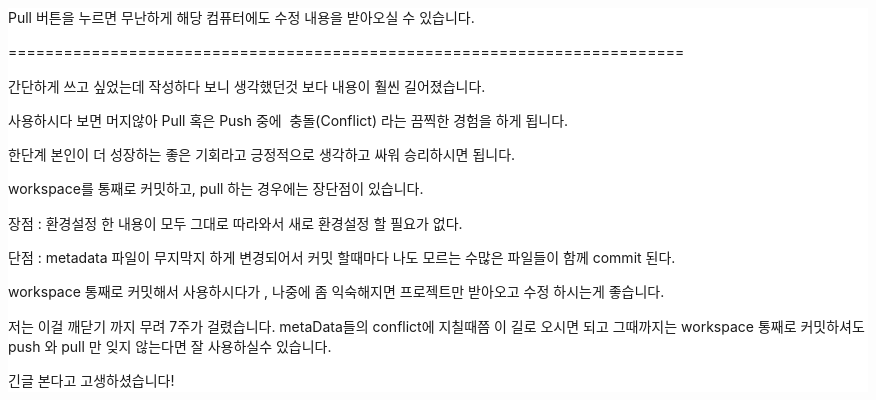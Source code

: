 Pull 버튼을 누르면 무난하게 해당 컴퓨터에도 수정 내용을 받아오실 수 있습니다.

\=========================================================================

간단하게 쓰고 싶었는데 작성하다 보니 생각했던것 보다 내용이 훨씬 길어졌습니다.

사용하시다 보면 머지않아 Pull 혹은 Push 중에  충돌(Conflict) 라는 끔찍한 경험을 하게 됩니다.

한단계 본인이 더 성장하는 좋은 기회라고 긍정적으로 생각하고 싸워 승리하시면 됩니다.

workspace를 통째로 커밋하고, pull 하는 경우에는 장단점이 있습니다.

장점 : 환경설정 한 내용이 모두 그대로 따라와서 새로 환경설정 할 필요가 없다.

단점 : metadata 파일이 무지막지 하게 변경되어서 커밋 할때마다 나도 모르는 수많은 파일들이 함께 commit 된다.

workspace 통째로 커밋해서 사용하시다가 , 나중에 좀 익숙해지면 프로젝트만 받아오고 수정 하시는게 좋습니다. 

저는 이걸 깨닫기 까지 무려 7주가 걸렸습니다. metaData들의 conflict에 지칠때쯤 이 길로 오시면 되고 그때까지는 workspace 통째로 커밋하셔도 push 와 pull 만 잊지 않는다면 잘 사용하실수 있습니다.

긴글 본다고 고생하셨습니다!